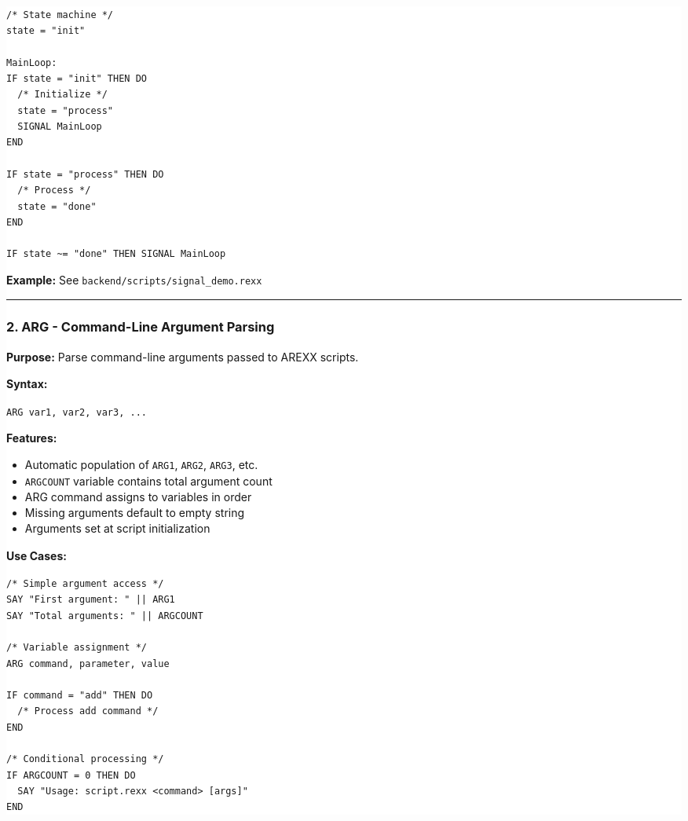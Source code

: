 ```rexx
/* State machine */
state = "init"

MainLoop:
IF state = "init" THEN DO
  /* Initialize */
  state = "process"
  SIGNAL MainLoop
END

IF state = "process" THEN DO
  /* Process */
  state = "done"
END

IF state ~= "done" THEN SIGNAL MainLoop
```

**Example:** See `backend/scripts/signal_demo.rexx`

---

### 2. ARG - Command-Line Argument Parsing

**Purpose:** Parse command-line arguments passed to AREXX scripts.

**Syntax:**
```rexx
ARG var1, var2, var3, ...
```

**Features:**
- Automatic population of `ARG1`, `ARG2`, `ARG3`, etc.
- `ARGCOUNT` variable contains total argument count
- ARG command assigns to variables in order
- Missing arguments default to empty string
- Arguments set at script initialization

**Use Cases:**
```rexx
/* Simple argument access */
SAY "First argument: " || ARG1
SAY "Total arguments: " || ARGCOUNT

/* Variable assignment */
ARG command, parameter, value

IF command = "add" THEN DO
  /* Process add command */
END

/* Conditional processing */
IF ARGCOUNT = 0 THEN DO
  SAY "Usage: script.rexx <command> [args]"
END
```
